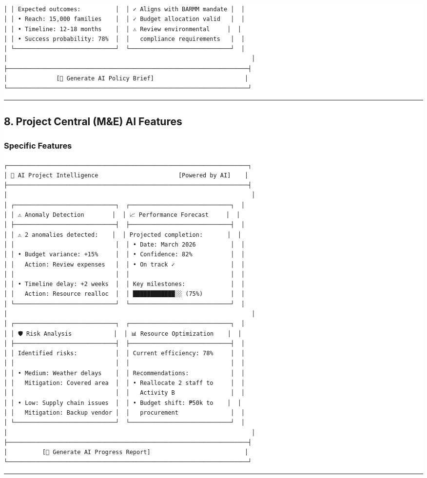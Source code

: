 ```
│ │ Expected outcomes:          │  │ ✓ Aligns with BARMM mandate │  │
│ │ • Reach: 15,000 families    │  │ ✓ Budget allocation valid   │  │
│ │ • Timeline: 12-18 months    │  │ ⚠️ Review environmental     │  │
│ │ • Success probability: 78%  │  │   compliance requirements   │  │
│ └─────────────────────────────┘  └─────────────────────────────┘  │
│                                                                      │
├─────────────────────────────────────────────────────────────────────┤
│              [📄 Generate AI Policy Brief]                          │
└─────────────────────────────────────────────────────────────────────┘
```

---

## 8. Project Central (M&E) AI Features

### Specific Features
```
┌─────────────────────────────────────────────────────────────────────┐
│ 🧠 AI Project Intelligence                       [Powered by AI]    │
├─────────────────────────────────────────────────────────────────────┤
│                                                                      │
│ ┌─────────────────────────────┐  ┌─────────────────────────────┐  │
│ │ ⚠️ Anomaly Detection        │  │ 📈 Performance Forecast     │  │
│ ├─────────────────────────────┤  ├─────────────────────────────┤  │
│ │ ⚠️ 2 anomalies detected:    │  │ Projected completion:       │  │
│ │                             │  │ • Date: March 2026          │  │
│ │ • Budget variance: +15%     │  │ • Confidence: 82%           │  │
│ │   Action: Review expenses   │  │ • On track ✓                │  │
│ │                             │  │                             │  │
│ │ • Timeline delay: +2 weeks  │  │ Key milestones:             │  │
│ │   Action: Resource realloc  │  │ ████████████░░ (75%)        │  │
│ └─────────────────────────────┘  └─────────────────────────────┘  │
│                                                                      │
│ ┌─────────────────────────────┐  ┌─────────────────────────────┐  │
│ │ 🛡️ Risk Analysis            │  │ 📊 Resource Optimization    │  │
│ ├─────────────────────────────┤  ├─────────────────────────────┤  │
│ │ Identified risks:           │  │ Current efficiency: 78%     │  │
│ │                             │  │                             │  │
│ │ • Medium: Weather delays    │  │ Recommendations:            │  │
│ │   Mitigation: Covered area  │  │ • Reallocate 2 staff to     │  │
│ │                             │  │   Activity B                │  │
│ │ • Low: Supply chain issues  │  │ • Budget shift: ₱50k to    │  │
│ │   Mitigation: Backup vendor │  │   procurement               │  │
│ └─────────────────────────────┘  └─────────────────────────────┘  │
│                                                                      │
├─────────────────────────────────────────────────────────────────────┤
│          [📄 Generate AI Progress Report]                           │
└─────────────────────────────────────────────────────────────────────┘
```

---
